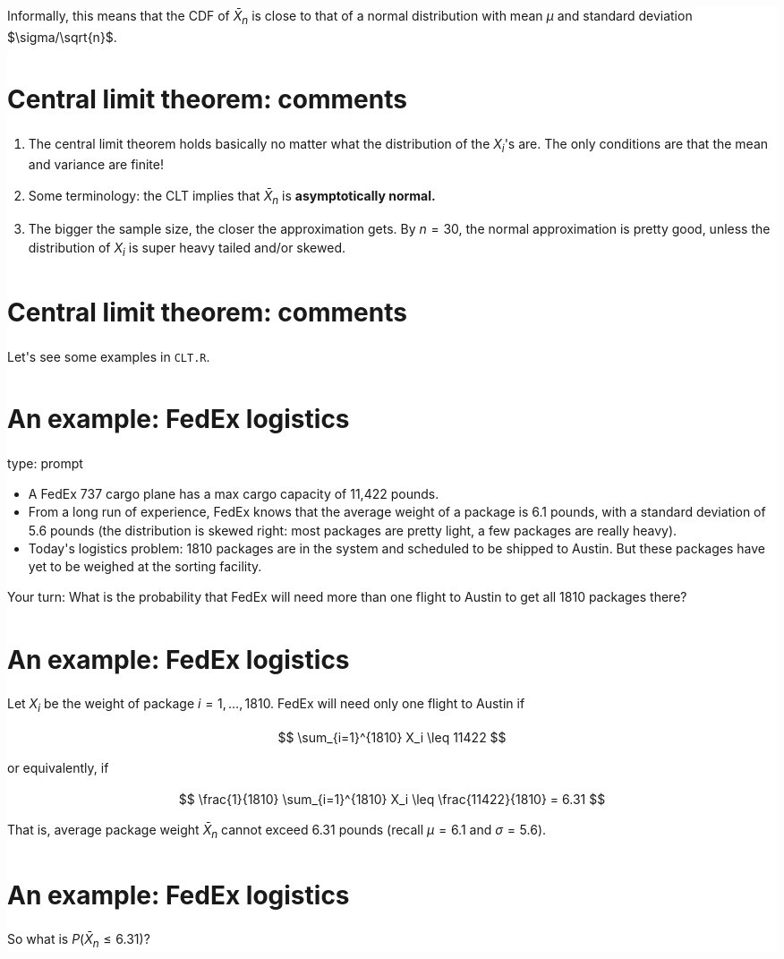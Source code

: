 Informally, this means that the CDF of $\bar{X}_n$ is close to that of a normal distribution with mean $\mu$ and standard deviation $\sigma/\sqrt{n}$.  

Central limit theorem: comments
=====

1. The central limit theorem holds basically no matter what the distribution of the $X_i$'s are.  The only conditions are that the mean and variance are finite!  

2. Some terminology: the CLT implies that $\bar{X}_n$ is __asymptotically normal.__

3. The bigger the sample size, the closer the approximation gets.  By $n=30$, the normal approximation is pretty good, unless the distribution of $X_i$ is super heavy tailed and/or skewed.   


Central limit theorem: comments
=====

Let's see some examples in `CLT.R`.   


An example: FedEx logistics
=====
type: prompt
  
- A FedEx 737 cargo plane has a max cargo capacity of 11,422 pounds.
- From a long run of experience, FedEx knows that the average weight of a package is 6.1 pounds, with a standard deviation of 5.6 pounds (the distribution is skewed right: most packages are pretty light, a few packages are really heavy).  
- Today's logistics problem: 1810 packages are in the system and scheduled to be shipped to Austin.  But these packages have yet to be weighed at the sorting facility.

Your turn: What is the probability that FedEx will need more than one flight to Austin to get all 1810 packages there?


An example: FedEx logistics
=====

Let $X_i$ be the weight of package $i = 1, \ldots, 1810$.  FedEx will need only one flight to Austin if 

$$
\sum_{i=1}^{1810} X_i \leq 11422
$$

or equivalently, if

$$
\frac{1}{1810} \sum_{i=1}^{1810} X_i \leq \frac{11422}{1810} = 6.31
$$

That is, average package weight $\bar{X}_n$ cannot exceed 6.31 pounds (recall $\mu = 6.1$ and $\sigma = 5.6$).  


An example: FedEx logistics
=====

So what is $P(\bar{X}_n \leq 6.31)$?
